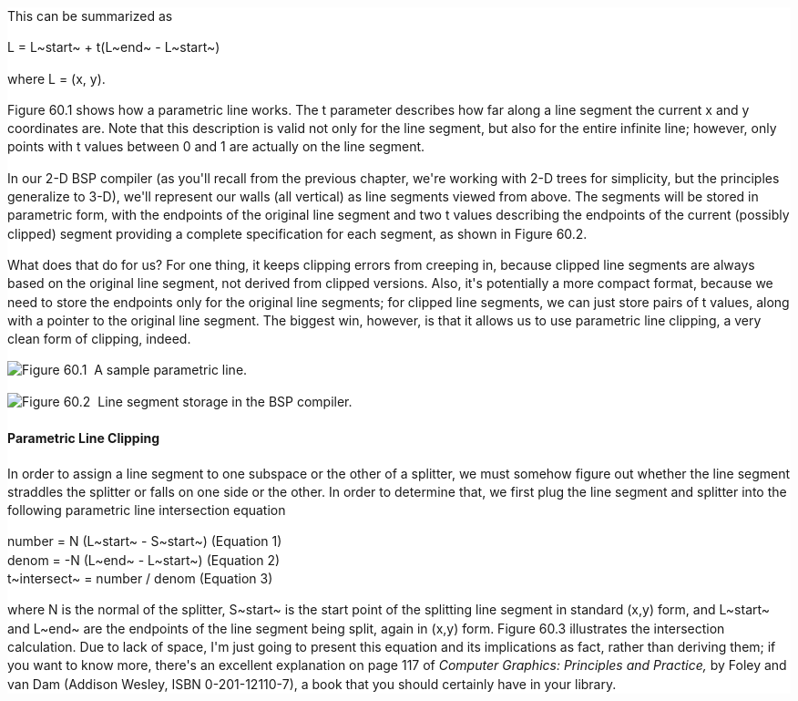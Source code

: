 This can be summarized as

L = L~start~ + t(L~end~ - L~start~)

where L = (x, y).

Figure 60.1 shows how a parametric line works. The t parameter describes
how far along a line segment the current x and y coordinates are. Note
that this description is valid not only for the line segment, but also
for the entire infinite line; however, only points with t values between
0 and 1 are actually on the line segment.

In our 2-D BSP compiler (as you'll recall from the previous chapter,
we're working with 2-D trees for simplicity, but the principles
generalize to 3-D), we'll represent our walls (all vertical) as line
segments viewed from above. The segments will be stored in parametric
form, with the endpoints of the original line segment and two t values
describing the endpoints of the current (possibly clipped) segment
providing a complete specification for each segment, as shown in Figure
60.2.

What does that do for us? For one thing, it keeps clipping errors from
creeping in, because clipped line segments are always based on the
original line segment, not derived from clipped versions. Also, it's
potentially a more compact format, because we need to store the
endpoints only for the original line segments; for clipped line
segments, we can just store pairs of t values, along with a pointer to
the original line segment. The biggest win, however, is that it allows
us to use parametric line clipping, a very clean form of clipping,
indeed.

![**Figure 60.1**  *A sample parametric line.*](../images/60-01.jpg)

![**Figure 60.2**  *Line segment storage in the BSP compiler.*](../images/60-02.jpg)

#### Parametric Line Clipping

In order to assign a line segment to one subspace or the other of a
splitter, we must somehow figure out whether the line segment straddles
the splitter or falls on one side or the other. In order to determine
that, we first plug the line segment and splitter into the following
parametric line intersection equation

number = N (L~start~ - S~start~) (Equation 1)\
 denom = -N (L~end~ - L~start~) (Equation 2)\
 t~intersect~ = number / denom (Equation 3)

where N is the normal of the splitter, S~start~ is the start point of
the splitting line segment in standard (x,y) form, and L~start~ and
L~end~ are the endpoints of the line segment being split, again in (x,y)
form. Figure 60.3 illustrates the intersection calculation. Due to lack
of space, I'm just going to present this equation and its implications
as fact, rather than deriving them; if you want to know more, there's an
excellent explanation on page 117 of *Computer Graphics: Principles and
Practice,* by Foley and van Dam (Addison Wesley, ISBN 0-201-12110-7), a
book that you should certainly have in your library.
